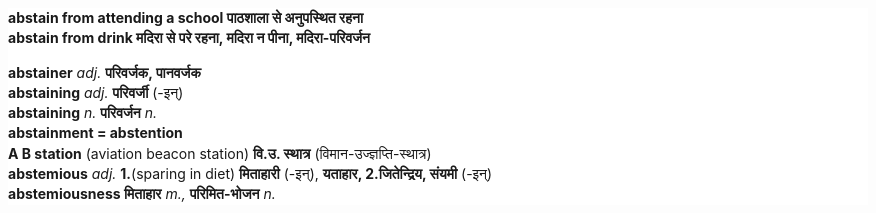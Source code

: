 **abstain from attending a school पाठशाला से अनुपस्थित रहना  
abstain from drink मदिरा से परे रहना, मदिरा न पीना, मदिरा-परिवर्जन**

**abstainer** *adj.* **परिवर्जक, पानवर्जक  
abstaining** *adj.* **परिवर्जी** (-इन्)  
**abstaining** *n.* **परिवर्जन** *n.*  
**abstainment = abstention  
A B station** (aviation beacon station) **वि.उ. स्थात्र** (विमान-उज्ज्ञप्ति-स्थात्र)  
**abstemious** *adj.* **1.**(sparing in diet) **मिताहारी** (-इन्), **यताहार, 2.जितेन्द्रिय, संयमी** (-इन्)  
**abstemiousness मिताहार** *m.,* **परिमित-भोजन** *n.*  
